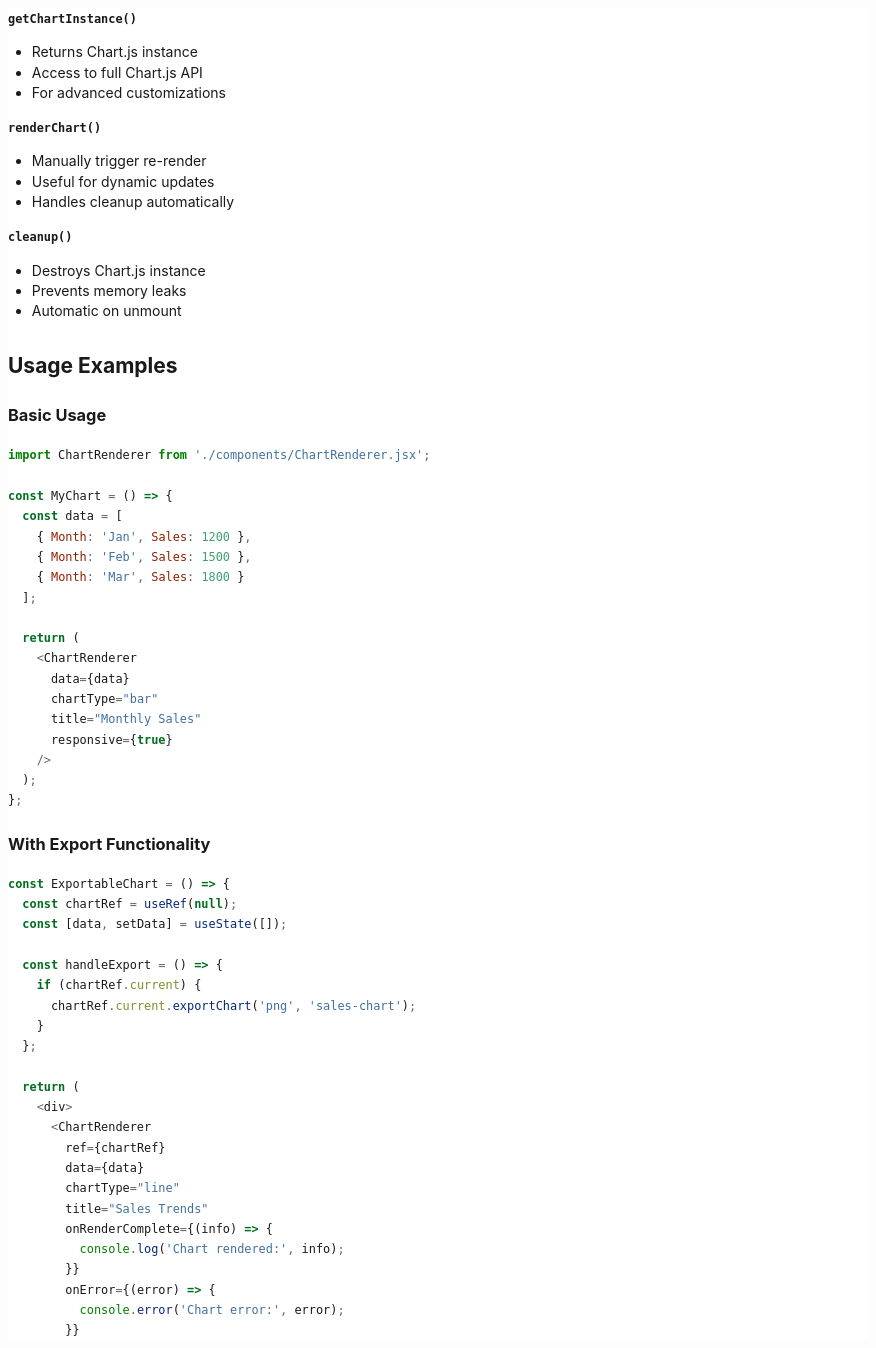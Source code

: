 **`getChartInstance()`**
- Returns Chart.js instance
- Access to full Chart.js API
- For advanced customizations

**`renderChart()`**
- Manually trigger re-render
- Useful for dynamic updates
- Handles cleanup automatically

**`cleanup()`**
- Destroys Chart.js instance
- Prevents memory leaks
- Automatic on unmount

## Usage Examples

### Basic Usage
```javascript
import ChartRenderer from './components/ChartRenderer.jsx';

const MyChart = () => {
  const data = [
    { Month: 'Jan', Sales: 1200 },
    { Month: 'Feb', Sales: 1500 },
    { Month: 'Mar', Sales: 1800 }
  ];

  return (
    <ChartRenderer
      data={data}
      chartType="bar"
      title="Monthly Sales"
      responsive={true}
    />
  );
};
```

### With Export Functionality
```javascript
const ExportableChart = () => {
  const chartRef = useRef(null);
  const [data, setData] = useState([]);

  const handleExport = () => {
    if (chartRef.current) {
      chartRef.current.exportChart('png', 'sales-chart');
    }
  };

  return (
    <div>
      <ChartRenderer
        ref={chartRef}
        data={data}
        chartType="line"
        title="Sales Trends"
        onRenderComplete={(info) => {
          console.log('Chart rendered:', info);
        }}
        onError={(error) => {
          console.error('Chart error:', error);
        }}
```